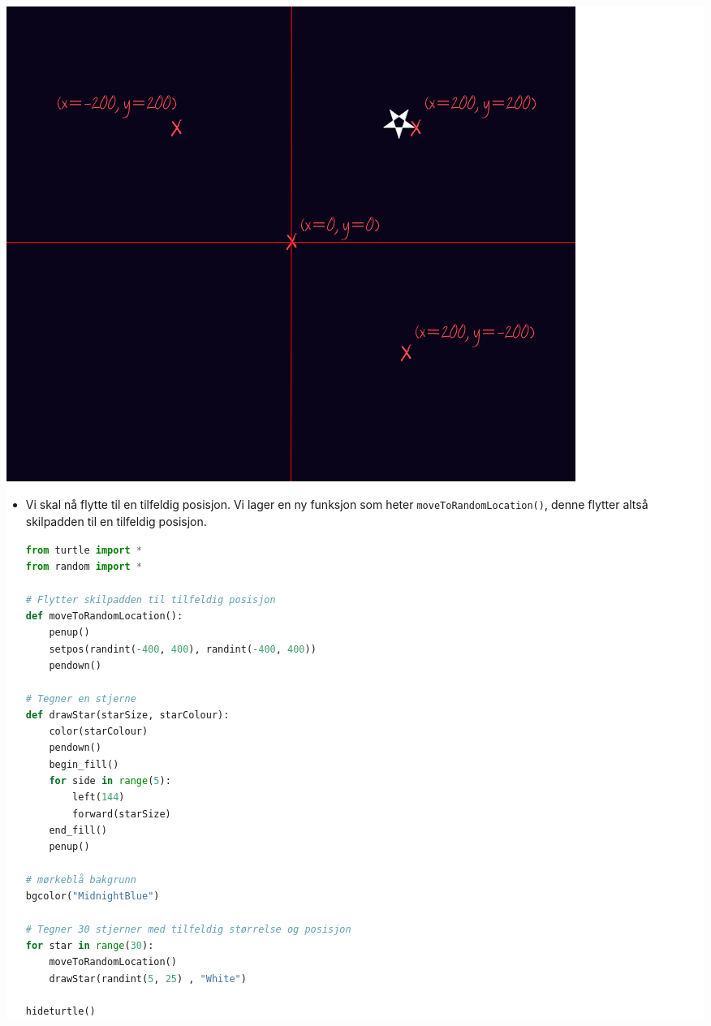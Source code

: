   ![](sky-xy.png)

+ Vi skal nå flytte til en tilfeldig posisjon. Vi lager en ny funksjon som heter `moveToRandomLocation()`, denne flytter altså skilpadden til en tilfeldig posisjon.

  ```python
  from turtle import *
  from random import *

  # Flytter skilpadden til tilfeldig posisjon
  def moveToRandomLocation():
      penup()
      setpos(randint(-400, 400), randint(-400, 400))
      pendown()

  # Tegner en stjerne
  def drawStar(starSize, starColour):
      color(starColour)
      pendown()
      begin_fill()
      for side in range(5):
          left(144)
          forward(starSize)
      end_fill()
      penup()

  # mørkeblå bakgrunn
  bgcolor("MidnightBlue")

  # Tegner 30 stjerner med tilfeldig størrelse og posisjon
  for star in range(30):
      moveToRandomLocation()
      drawStar(randint(5, 25) , "White")

  hideturtle()
  ```